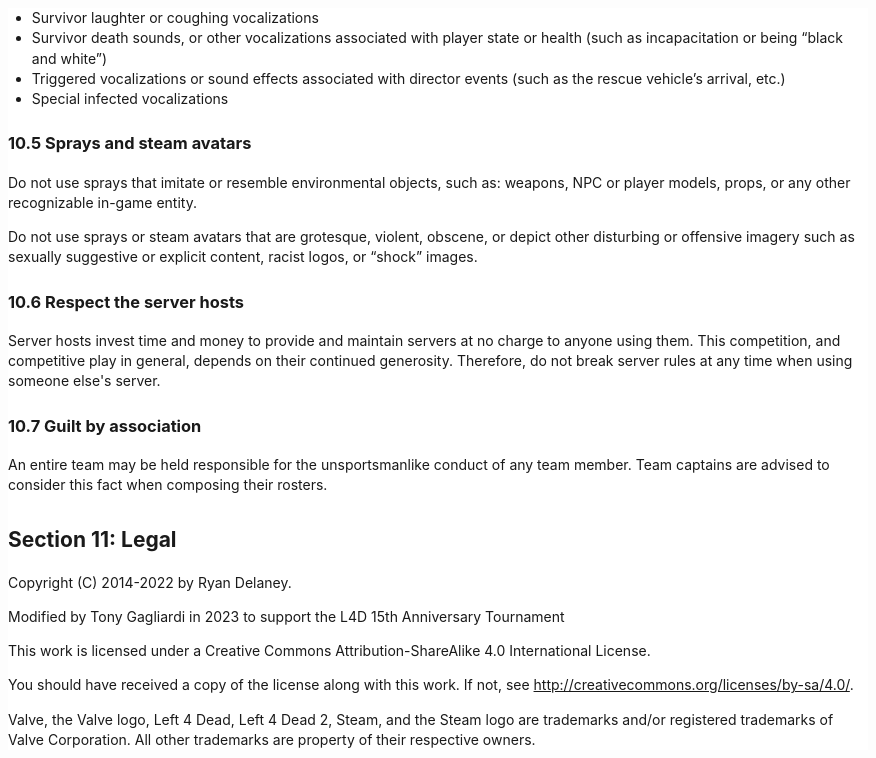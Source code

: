- Survivor laughter or coughing vocalizations
- Survivor death sounds, or other vocalizations associated with player state or
  health (such as incapacitation or being “black and white”)
- Triggered vocalizations or sound effects associated with director events
  (such as the rescue vehicle’s arrival, etc.)
- Special infected vocalizations

### 10.5 Sprays and steam avatars

Do not use sprays that imitate or resemble environmental objects, such as:
weapons, NPC or player models, props, or any other recognizable in-game entity.

Do not use sprays or steam avatars that are grotesque, violent, obscene, or
depict other disturbing or offensive imagery such as sexually suggestive or
explicit content, racist logos, or “shock” images.

### 10.6 Respect the server hosts

Server hosts invest time and money to provide and maintain servers at no charge
to anyone using them. This competition, and competitive play in general,
depends on their continued generosity. Therefore, do not break server rules at
any time when using someone else's server.

### 10.7 Guilt by association

An entire team may be held responsible for the unsportsmanlike conduct of any
team member. Team captains are advised to consider this fact when composing
their rosters.

## Section 11: Legal

Copyright (C) 2014-2022 by Ryan Delaney.

Modified by Tony Gagliardi in 2023 to support the L4D 15th Anniversary Tournament

This work is licensed under a Creative Commons Attribution-ShareAlike 4.0
International License.

You should have received a copy of the license along with this work. If not,
see <http://creativecommons.org/licenses/by-sa/4.0/>.

Valve, the Valve logo, Left 4 Dead, Left 4 Dead 2, Steam, and the Steam logo
are trademarks and/or registered trademarks of Valve Corporation. All other
trademarks are property of their respective owners.



[3]: https://en.wikipedia.org/wiki/Swiss-system_tournament
[4]: http://www.fide.com/component/handbook/?id=84&view=article
[5]: http://www.wizards.com/dci/downloads/Swiss_Pairings.pdf
[banlist-sirplease]: https://sirplease.gg/index.php?p=banlist
[greatfirewall-en]: https://en.wikipedia.org/wiki/Great_Firewall
[iptables]: https://github.com/SirPlease/IPTables
[tiebreak-cumulative]: https://magic.wizards.com/en/articles/archive/cumulative-tiebreak-2013-08-01
[tiebreak-mbucholz]: https://gist.github.com/rpdelaney/1b88b128b76b1e1a71fec59d0b5ffb14
[tiebreak-sb]: https://senseis.xmp.net/?SonnebornBerger
